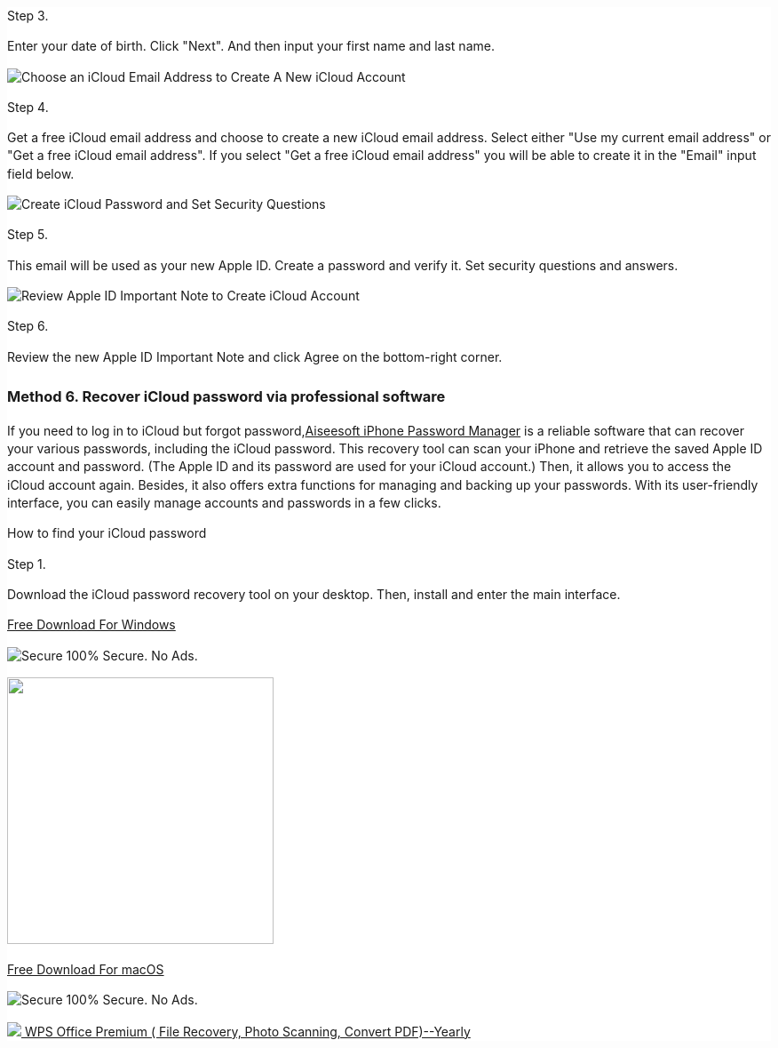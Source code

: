 Step 3.

 Enter your date of birth. Click "Next". And then input your first name and last name.

![Choose an iCloud Email Address to Create A New iCloud Account](https://www.aiseesoft.com/images/resource/apple-id/choose-icloud-email-address.jpg)

Step 4.

 Get a free iCloud email address and choose to create a new iCloud email address. Select either "Use my current email address" or "Get a free iCloud email address". If you select "Get a free iCloud email address" you will be able to create it in the "Email" input field below.

![Create iCloud Password and Set Security Questions](https://www.aiseesoft.com/images/resource/apple-id/create-icloud-password-security-questions.jpg)

Step 5.

 This email will be used as your new Apple ID. Create a password and verify it. Set security questions and answers.

![Review Apple ID Important Note to Create iCloud Account](https://www.aiseesoft.com/images/resource/apple-id/apple-id-important-note.jpg)

Step 6.

 Review the new Apple ID Important Note and click Agree on the bottom-right corner.

### Method 6\. Recover iCloud password via professional software

 If you need to log in to iCloud but forgot password,[Aiseesoft iPhone Password Manager](https://tools.techidaily.com/aiseesoft/iphone-password-manager/) is a reliable software that can recover your various passwords, including the iCloud password. This recovery tool can scan your iPhone and retrieve the saved Apple ID account and password. (The Apple ID and its password are used for your iCloud account.) Then, it allows you to access the iCloud account again. Besides, it also offers extra functions for managing and backing up your passwords. With its user-friendly interface, you can easily manage accounts and passwords in a few clicks.

How to find your iCloud password

Step 1.

 Download the iCloud password recovery tool on your desktop. Then, install and enter the main interface.

[Free Download For Windows](https://secure.2checkout.com/order/checkout.php?PRODS=38230946&QTY=1&AFFILIATE=108875&CART=1)

![Secure](https://www.aiseesoft.com/images/product/secure.svg) 100% Secure. No Ads.

<a href="https://coinrule.sjv.io/c/5597632/1958374/18409" target="_top" id="1958374"><img src="//a.impactradius-go.com/display-ad/18409-1958374" border="0" alt="" width="300" height="300"/></a><img height="0" width="0" src="https://imp.pxf.io/i/5597632/1958374/18409" style="position:absolute;visibility:hidden;" border="0" />


[Free Download For macOS](https://secure.2checkout.com/order/checkout.php?PRODS=38230996&QTY=1&AFFILIATE=108875&CART=1)

![Secure](https://www.aiseesoft.com/images/product/secure.svg) 100% Secure. No Ads.

<a href="https://secure.2checkout.com/order/checkout.php?PRODS=38729081&QTY=1&AFFILIATE=108875&CART=1"><img src="https://website-prod.cache.wpscdn.com/img/wps-office-pdf-editor-1x.890dbda.png" border="0">
WPS Office Premium ( File Recovery, Photo Scanning, Convert PDF)--Yearly</a>
